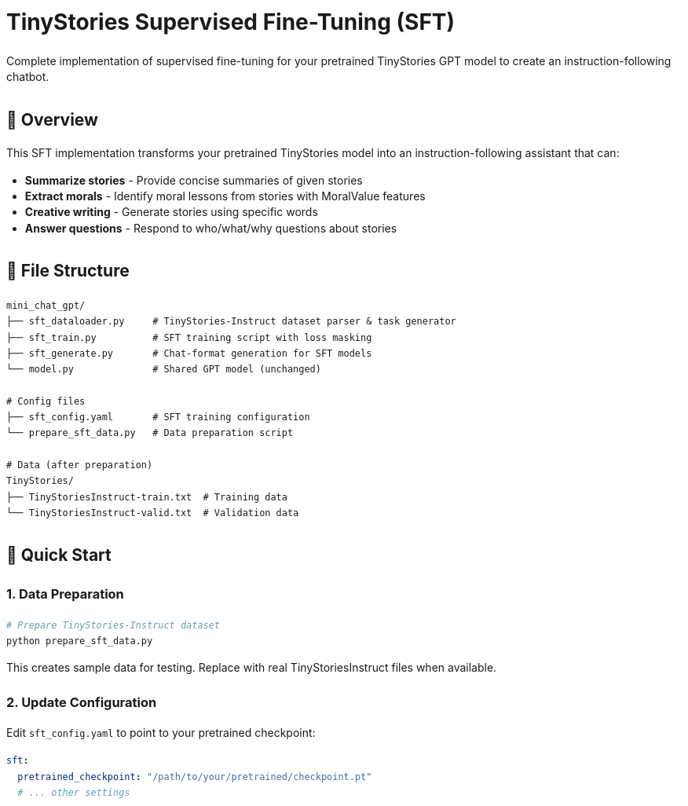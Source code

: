 # TinyStories Supervised Fine-Tuning (SFT)

Complete implementation of supervised fine-tuning for your pretrained TinyStories GPT model to create an instruction-following chatbot.

## 🎯 Overview

This SFT implementation transforms your pretrained TinyStories model into an instruction-following assistant that can:

- **Summarize stories** - Provide concise summaries of given stories
- **Extract morals** - Identify moral lessons from stories with MoralValue features  
- **Creative writing** - Generate stories using specific words
- **Answer questions** - Respond to who/what/why questions about stories

## 📁 File Structure

```
mini_chat_gpt/
├── sft_dataloader.py     # TinyStories-Instruct dataset parser & task generator
├── sft_train.py          # SFT training script with loss masking
├── sft_generate.py       # Chat-format generation for SFT models
└── model.py              # Shared GPT model (unchanged)

# Config files
├── sft_config.yaml       # SFT training configuration
└── prepare_sft_data.py   # Data preparation script

# Data (after preparation)
TinyStories/
├── TinyStoriesInstruct-train.txt  # Training data
└── TinyStoriesInstruct-valid.txt  # Validation data
```

## 🚀 Quick Start

### 1. Data Preparation

```bash
# Prepare TinyStories-Instruct dataset
python prepare_sft_data.py
```

This creates sample data for testing. Replace with real TinyStoriesInstruct files when available.

### 2. Update Configuration

Edit `sft_config.yaml` to point to your pretrained checkpoint:

```yaml
sft:
  pretrained_checkpoint: "/path/to/your/pretrained/checkpoint.pt"
  # ... other settings
```
